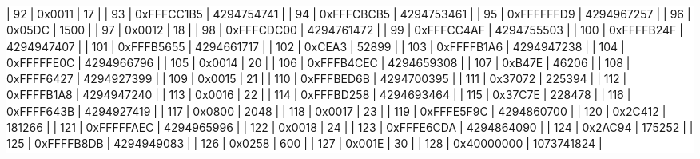 |      92 | 0x0011      |          17 |
|      93 | 0xFFFCC1B5  |  4294754741 |
|      94 | 0xFFFCBCB5  |  4294753461 |
|      95 | 0xFFFFFFD9  |  4294967257 |
|      96 | 0x05DC      |        1500 |
|      97 | 0x0012      |          18 |
|      98 | 0xFFFCDC00  |  4294761472 |
|      99 | 0xFFFCC4AF  |  4294755503 |
|     100 | 0xFFFFB24F  |  4294947407 |
|     101 | 0xFFFB5655  |  4294661717 |
|     102 | 0xCEA3      |       52899 |
|     103 | 0xFFFFB1A6  |  4294947238 |
|     104 | 0xFFFFFE0C  |  4294966796 |
|     105 | 0x0014      |          20 |
|     106 | 0xFFFB4CEC  |  4294659308 |
|     107 | 0xB47E      |       46206 |
|     108 | 0xFFFF6427  |  4294927399 |
|     109 | 0x0015      |          21 |
|     110 | 0xFFFBED6B  |  4294700395 |
|     111 | 0x37072     |      225394 |
|     112 | 0xFFFFB1A8  |  4294947240 |
|     113 | 0x0016      |          22 |
|     114 | 0xFFFBD258  |  4294693464 |
|     115 | 0x37C7E     |      228478 |
|     116 | 0xFFFF643B  |  4294927419 |
|     117 | 0x0800      |        2048 |
|     118 | 0x0017      |          23 |
|     119 | 0xFFFE5F9C  |  4294860700 |
|     120 | 0x2C412     |      181266 |
|     121 | 0xFFFFFAEC  |  4294965996 |
|     122 | 0x0018      |          24 |
|     123 | 0xFFFE6CDA  |  4294864090 |
|     124 | 0x2AC94     |      175252 |
|     125 | 0xFFFFB8DB  |  4294949083 |
|     126 | 0x0258      |         600 |
|     127 | 0x001E      |          30 |
|     128 | 0x40000000  |  1073741824 |
